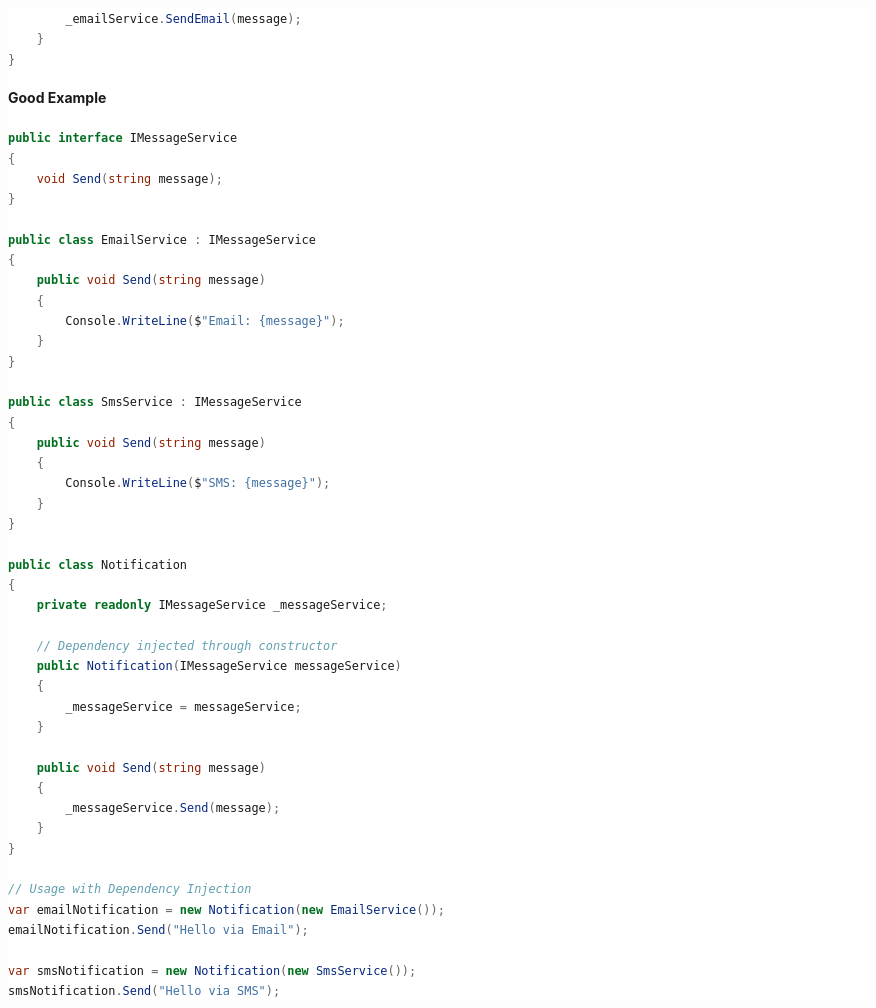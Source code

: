 ```csharp
        _emailService.SendEmail(message);
    }
}
```

#### Good Example

```csharp
public interface IMessageService
{
    void Send(string message);
}

public class EmailService : IMessageService
{
    public void Send(string message)
    {
        Console.WriteLine($"Email: {message}");
    }
}

public class SmsService : IMessageService
{
    public void Send(string message)
    {
        Console.WriteLine($"SMS: {message}");
    }
}

public class Notification
{
    private readonly IMessageService _messageService;

    // Dependency injected through constructor
    public Notification(IMessageService messageService)
    {
        _messageService = messageService;
    }

    public void Send(string message)
    {
        _messageService.Send(message);
    }
}

// Usage with Dependency Injection
var emailNotification = new Notification(new EmailService());
emailNotification.Send("Hello via Email");

var smsNotification = new Notification(new SmsService());
smsNotification.Send("Hello via SMS");
```
